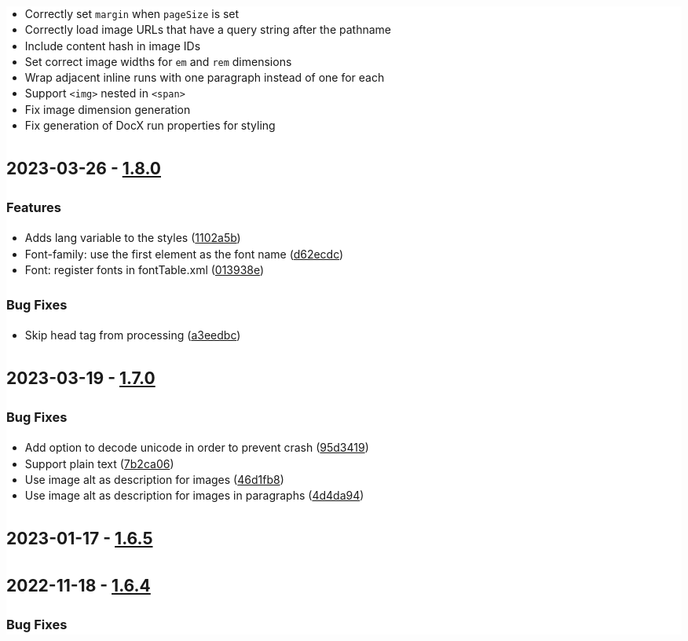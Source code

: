 - Correctly set `margin` when `pageSize` is set
- Correctly load image URLs that have a query string after the pathname
- Include content hash in image IDs
- Set correct image widths for `em` and `rem` dimensions
- Wrap adjacent inline runs with one paragraph instead of one for each
- Support `<img>` nested in `<span>`
- Fix image dimension generation
- Fix generation of DocX run properties for styling


## 2023-03-26 - [1.8.0](https://github.com/OxfordAbstracts/html-to-docx/compare/v1.7.0...v1.8.0)

### Features

- Adds lang variable to the styles ([1102a5b](https://github.com/OxfordAbstracts/html-to-docx/commit/1102a5bd707bd7130ef047f33f94d0b665d6a82c))
- Font-family: use the first element as the font name ([d62ecdc](https://github.com/OxfordAbstracts/html-to-docx/commit/d62ecdcf3d887bc23aa7c8e3f916db7444a48d96))
- Font: register fonts in fontTable.xml ([013938e](https://github.com/OxfordAbstracts/html-to-docx/commit/013938ef0c46bcac5aa24c8b659763cdf916066b))

### Bug Fixes

- Skip head tag from processing ([a3eedbc](https://github.com/OxfordAbstracts/html-to-docx/commit/a3eedbc375af33891bb4b474c4b957c825e96b1a))


## 2023-03-19 - [1.7.0](https://github.com/OxfordAbstracts/html-to-docx/compare/v1.6.5...v1.7.0)

### Bug Fixes

- Add option to decode unicode in order to prevent crash ([95d3419](https://github.com/OxfordAbstracts/html-to-docx/commit/95d3419fa9d5590deb9541f28dda813843592562))
- Support plain text ([7b2ca06](https://github.com/OxfordAbstracts/html-to-docx/commit/7b2ca06c9ded9450d84cad5305a19c87d166daf3))
- Use image alt as description for images ([46d1fb8](https://github.com/OxfordAbstracts/html-to-docx/commit/46d1fb8bead9ebb6f47a131c20247c316d638e6d))
- Use image alt as description for images in paragraphs ([4d4da94](https://github.com/OxfordAbstracts/html-to-docx/commit/4d4da9457c74820bee0acd03f2dc1459bc2fa1e4))


## 2023-01-17 - [1.6.5](https://github.com/OxfordAbstracts/html-to-docx/compare/v1.6.4...v1.6.5)


## 2022-11-18 - [1.6.4](https://github.com/OxfordAbstracts/html-to-docx/compare/v1.6.3...v1.6.4)

### Bug Fixes
